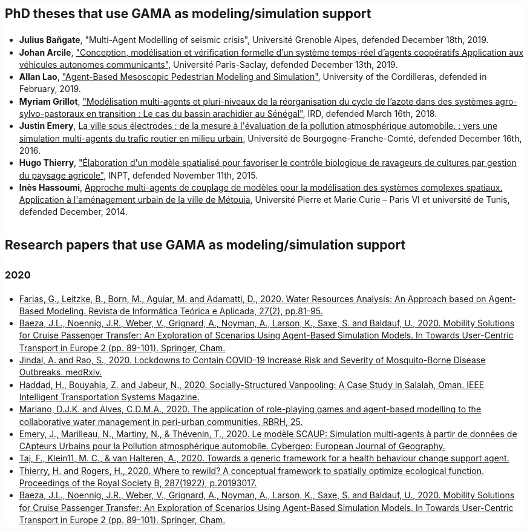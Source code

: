
## PhD theses that use GAMA as modeling/simulation support
* **Julius Bañgate**, "Multi-Agent Modelling of seismic crisis", Université Grenoble Alpes, defended December 18th, 2019.
* **Johan Arcile**, ["Conception, modélisation et vérification formelle d’un système temps-réel d’agents coopératifs Application aux véhicules autonomes communicants"](https://www.biblio.univ-evry.fr/theses/2019/2019SACLE029.pdf), Université Paris-Saclay, defended December 13th, 2019.
* **Allan Lao**, ["Agent-Based Mesoscopic Pedestrian Modeling and Simulation"](https://www.researchgate.net/publication/337889032_Agent_Based_Mesoscopic_Pedestrian_Modeling_and_Simulation?fbclid=IwAR0TpRdp_NjSmOGggOjnJmVpsmFx2gh8bwRSXzgUpHHYdPBBdvCYal9cO7k), University of the Cordilleras, defended in February, 2019.
* **Myriam Grillot**, ["Modélisation multi-agents et pluri-niveaux de la réorganisation du cycle de l’azote dans des systèmes agro-sylvo-pastoraux en transition : Le cas du bassin arachidier au Sénégal"](http://agritrop.cirad.fr/593105/1/ID593105.pdf), IRD, defended March 16th, 2018.
* **Justin Emery**, [La ville sous électrodes : de la mesure à l'évaluation de la pollution atmosphérique automobile. : vers une simulation multi-agents du trafic routier en milieu urbain](), Université de Bourgogne-Franche-Comté, defended December 16th, 2016.
* **Hugo Thierry**, ["Élaboration d'un modèle spatialisé pour favoriser le contrôle biologique de ravageurs de cultures par gestion du paysage agricole"](https://oatao.univ-toulouse.fr/14665/1/thierry.pdf), INPT, defended November 11th, 2015. 
* **Inès Hassoumi**, [Approche multi-agents de couplage de modèles pour la modélisation des systèmes complexes spatiaux. Application à l'aménagement urbain de la ville de Métouia](https://tel.archives-ouvertes.fr/tel-01212713/document), Université Pierre et Marie Curie – Paris VI et université de Tunis, defended December, 2014.


## Research papers that use GAMA as modeling/simulation support

### 2020

* [Farias, G., Leitzke, B., Born, M., Aguiar, M. and Adamatti, D., 2020. Water Resources Analysis: An Approach based on Agent-Based Modeling. Revista de Informática Teórica e Aplicada, 27(2), pp.81-95.](https://www.seer.ufrgs.br/rita/article/view/RITA_VOL27_NR2_81/pdf)
* [Baeza, J.L., Noennig, J.R., Weber, V., Grignard, A., Noyman, A., Larson, K., Saxe, S. and Baldauf, U., 2020. Mobility Solutions for Cruise Passenger Transfer: An Exploration of Scenarios Using Agent-Based Simulation Models. In Towards User-Centric Transport in Europe 2 (pp. 89-101). Springer, Cham.](https://link.springer.com/chapter/10.1007/978-3-030-38028-1_7)
* [Jindal, A. and Rao, S., 2020. Lockdowns to Contain COVID-19 Increase Risk and Severity of Mosquito-Borne Disease Outbreaks. medRxiv.](https://www.medrxiv.org/content/10.1101/2020.04.11.20061143v1.full.pdf)
* [Haddad, H., Bouyahia, Z. and Jabeur, N., 2020. Socially-Structured Vanpooling: A Case Study in Salalah, Oman. IEEE Intelligent Transportation Systems Magazine.](https://ieeexplore.ieee.org/abstract/document/9085331)
* [Mariano, D.J.K. and Alves, C.D.M.A., 2020. The application of role-playing games and agent-based modelling to the collaborative water management in peri-urban communities. RBRH, 25.](https://www.scielo.br/scielo.php?pid=S2318-03312020000100225&script=sci_arttext)
* [Emery, J., Marilleau, N., Martiny, N., & Thévenin, T., 2020. Le modèle SCAUP: Simulation multi-agents à partir de données de CApteurs Urbains pour la Pollution atmosphérique automobile. Cybergeo: European Journal of Geography.](https://journals.openedition.org/cybergeo/34767)
* [Taj, F., Klein11, M. C., & van Halteren, A., 2020. Towards a generic framework for a health behaviour change support agent.](https://www.researchgate.net/profile/Fawad_Taj/publication/339904892_Towards_a_Generic_Framework_for_a_Health_Behaviour_Change_Support_Agent/links/5e85e289a6fdcca789e96980/Towards-a-Generic-Framework-for-a-Health-Behaviour-Change-Support-Agent.pdf)
* [Thierry, H. and Rogers, H., 2020. Where to rewild? A conceptual framework to spatially optimize ecological function. Proceedings of the Royal Society B, 287(1922), p.20193017.](https://royalsocietypublishing.org/doi/pdf/10.1098/rspb.2019.3017)
* [Baeza, J.L., Noennig, J.R., Weber, V., Grignard, A., Noyman, A., Larson, K., Saxe, S. and Baldauf, U., 2020. Mobility Solutions for Cruise Passenger Transfer: An Exploration of Scenarios Using Agent-Based Simulation Models. In Towards User-Centric Transport in Europe 2 (pp. 89-101). Springer, Cham.](https://link.springer.com/chapt…/10.1007/978-3-030-38028-1_7)
